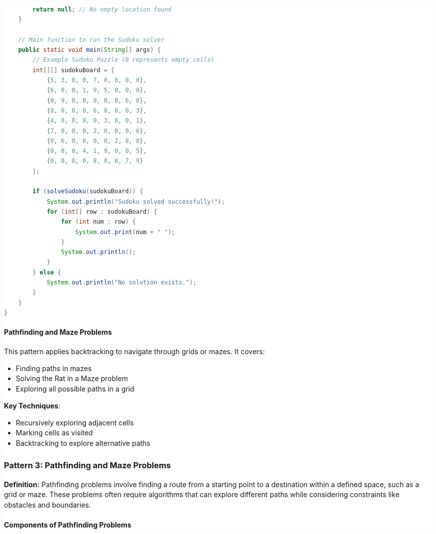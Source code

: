 ```java
        return null; // No empty location found
    }

    // Main function to run the Sudoku solver
    public static void main(String[] args) {
        // Example Sudoku Puzzle (0 represents empty cells)
        int[][] sudokuBoard = {
            {5, 3, 0, 0, 7, 0, 0, 0, 0},
            {6, 0, 0, 1, 9, 5, 0, 0, 0},
            {0, 9, 8, 0, 0, 0, 0, 6, 0},
            {8, 0, 0, 0, 6, 0, 0, 0, 3},
            {4, 0, 0, 8, 0, 3, 0, 0, 1},
            {7, 0, 0, 0, 2, 0, 0, 0, 6},
            {0, 6, 0, 0, 0, 0, 2, 8, 0},
            {0, 0, 0, 4, 1, 9, 0, 0, 5},
            {0, 0, 0, 0, 8, 0, 0, 7, 9}
        };

        if (solveSudoku(sudokuBoard)) {
            System.out.println("Sudoku solved successfully!");
            for (int[] row : sudokuBoard) {
                for (int num : row) {
                    System.out.print(num + " ");
                }
                System.out.println();
            }
        } else {
            System.out.println("No solution exists.");
        }
    }
}
```

#### Pathfinding and Maze Problems

This pattern applies backtracking to navigate through grids or mazes. It covers:

- Finding paths in mazes
- Solving the Rat in a Maze problem
- Exploring all possible paths in a grid

**Key Techniques**:
- Recursively exploring adjacent cells
- Marking cells as visited
- Backtracking to explore alternative paths

### Pattern 3: Pathfinding and Maze Problems

**Definition:** Pathfinding problems involve finding a route from a starting point to a destination within a defined space, such as a grid or maze. These problems often require algorithms that can explore different paths while considering constraints like obstacles and boundaries.

#### Components of Pathfinding Problems
